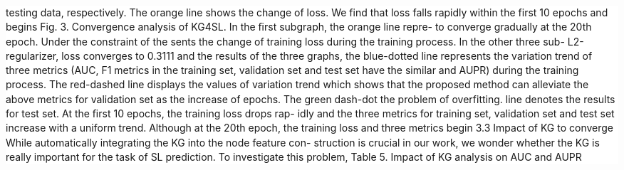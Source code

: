 testing        data,        respectively.        The        orange        line        shows        the        change        of        loss.
We        find        that        loss         falls        rapidly        within        the         first        10        epochs        and         begins                                                                                                                                                                                                         Fig.      3.      Convergence      analysis      of      KG4SL.      In      the      ﬁrst      subgraph,      the      orange      line      repre-
to       converge       gradually       at       the       20th       epoch.       Under       the       constraint       of       the                                                                                                                                                                                                                               sents       the      change       of      training       loss      during       the      training       process.      In       the      other       three       sub-
L2-regularizer,        loss        converges        to        0.3111        and        the        results        of        the        three                                                                                                                                                                                                                          graphs,      the      blue-dotted      line      represents      the      variation      trend      of      three      metrics      (AUC,      F1
metrics       in       the       training       set,       validation       set       and       test       set       have       the       similar                                                                                                                                                                                                                    and       AUPR)       during       the       training        process.       The        red-dashed       line        displays       the        values       of
variation       trend       which       shows       that       the        proposed        method       can       alleviate                                                                                                                                                                                                                                           the        above        metrics        for        validation        set        as        the        increase        of        epochs.        The        green        dash-dot
the       problem      of       overfitting.                                                                                                                                                                                                                                                                                                                         line     denotes     the     results     for     test     set.     At     the     ﬁrst     10     epochs,     the     training     loss     drops     rap-
                                                                                                                                                                                                                                                                                                                                                                     idly      and      the      three      metrics      for      training      set,      validation      set      and      test      set      increase      with      a
                                                                                                                                                                                                                                                                                                                                                                     uniform     trend.      Although      at      the     20th      epoch,      the      training      loss      and      three      metrics      begin
3.3        Impact        of        KG                                                                                                                                                                                                                                                                                                                                to     converge
While          automatically          integrating          the          KG          into          the          node          feature          con-
struction       is       crucial       in       our       work,       we       wonder       whether       the       KG       is       really
important       for       the       task       of       SL       prediction.       To       investigate       this       problem,                                                                                                                                                                                                                                    Table      5.      Impact      of      KG       analysis      on      AUC       and      AUPR